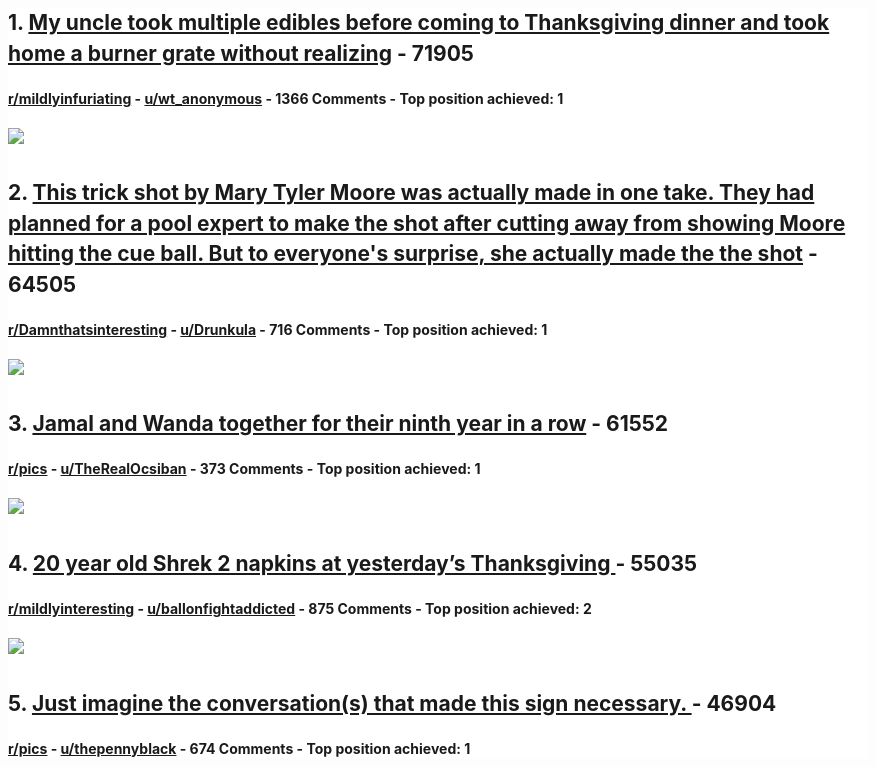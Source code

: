 ## 1. [My uncle took multiple edibles before coming to Thanksgiving dinner and took home a burner grate without realizing](http://reddit.com/r/mildlyinfuriating/comments/1h2lm8n/my_uncle_took_multiple_edibles_before_coming_to/) - 71905
#### [r/mildlyinfuriating](http://reddit.com/r/mildlyinfuriating) - [u/wt_anonymous](http://reddit.com/u/wt_anonymous) - 1366 Comments - Top position achieved: 1

<a href="https://i.redd.it/o69tu9hucu3e1.jpeg"><img src="https://b.thumbs.redditmedia.com/zVXAXaLZ1z69Lq_LW-TXUODIuLHp4rLmzpxkAEzOAcg.jpg"></img></a>

## 2. [This trick shot by Mary Tyler Moore was actually made in one take. They had planned for a pool expert to make the shot after cutting away from showing Moore hitting the cue ball. But to everyone's surprise, she actually made the the shot](http://reddit.com/r/Damnthatsinteresting/comments/1h2oq6z/this_trick_shot_by_mary_tyler_moore_was_actually/) - 64505
#### [r/Damnthatsinteresting](http://reddit.com/r/Damnthatsinteresting) - [u/Drunkula](http://reddit.com/u/Drunkula) - 716 Comments - Top position achieved: 1

<a href="https://www.reddit.com/gallery/1h2oq6z"><img src="https://b.thumbs.redditmedia.com/2QmIlANq60STlEe-KlQHZ68OKlSPrMfEynPzHYUgFTs.jpg"></img></a>

## 3. [Jamal and Wanda together for their ninth year in a row](http://reddit.com/r/pics/comments/1h2dq6a/jamal_and_wanda_together_for_their_ninth_year_in/) - 61552
#### [r/pics](http://reddit.com/r/pics) - [u/TheRealOcsiban](http://reddit.com/u/TheRealOcsiban) - 373 Comments - Top position achieved: 1

<a href="https://www.reddit.com/gallery/1h2dq6a"><img src="https://b.thumbs.redditmedia.com/4vLmvF-xrNL6ILedqD0ICpRPWO-30Bqetccgf2-6UJE.jpg"></img></a>

## 4. [20 year old Shrek 2 napkins at yesterday’s Thanksgiving ](http://reddit.com/r/mildlyinteresting/comments/1h2o5vc/20_year_old_shrek_2_napkins_at_yesterdays/) - 55035
#### [r/mildlyinteresting](http://reddit.com/r/mildlyinteresting) - [u/ballonfightaddicted](http://reddit.com/u/ballonfightaddicted) - 875 Comments - Top position achieved: 2

<a href="https://i.redd.it/iqicm8sbzu3e1.jpeg"><img src="https://b.thumbs.redditmedia.com/1Pe8kS3VQZN770QXjJQTz9jz25Mc3Y1UQ2smIEftCJY.jpg"></img></a>

## 5. [Just imagine the conversation(s) that made this sign necessary. ](http://reddit.com/r/pics/comments/1h2yeml/just_imagine_the_conversations_that_made_this/) - 46904
#### [r/pics](http://reddit.com/r/pics) - [u/thepennyblack](http://reddit.com/u/thepennyblack) - 674 Comments - Top position achieved: 1
